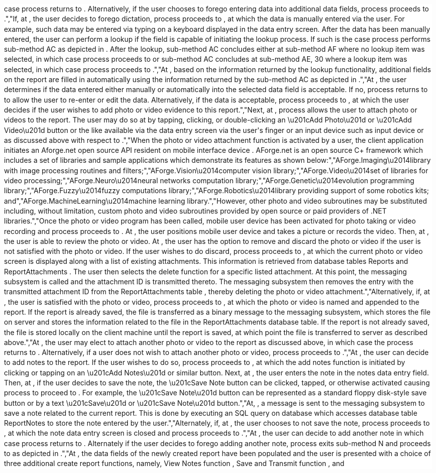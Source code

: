 case process  returns to . Alternatively, if the user chooses to forego entering data into additional data fields, process  proceeds to .","If, at , the user decides to forego dictation, process  proceeds to , at which the data is manually entered via the user. For example, such data may be entered via typing on a keyboard displayed in the data entry screen. After the data has been manually entered, the user can perform a lookup if the field is capable of initiating the lookup process. If such is the case process  performs sub-method AC as depicted in . After the lookup, sub-method AC concludes either at sub-method AF where no lookup item was selected, in which case process  proceeds to  or sub-method AC concludes at sub-method AE, 30 where a lookup item was selected, in which case process  proceeds to .","At , based on the information returned by the lookup functionality, additional fields on the report are filled in automatically using the information returned by the sub-method AC as depicted in .","At , the user determines if the data entered either manually or automatically into the selected data field is acceptable. If no, process  returns to  to allow the user to re-enter or edit the data. Alternatively, if the data is acceptable, process  proceeds to , at which the user decides if the user wishes to add photo or video evidence to this report.","Next, at , process  allows the user to attach photo or videos to the report. The user may do so at  by tapping, clicking, or double-clicking an \u201cAdd Photo\u201d or \u201cAdd Video\u201d button or the like available via the data entry screen via the user's finger or an input device such as input device  or  as discussed above with respect to .","When the photo or video attachment function is activated by a user, the client application initiates an Aforge.net open source API resident on mobile interface device . AForge.net is an open source C+ framework which includes a set of libraries and sample applications which demonstrate its features as shown below:","AForge.Imaging\u2014library with image processing routines and filters;","AForge.Vision\u2014computer vision library;","AForge.Video\u2014set of libraries for video processing;","AForge.Neuro\u2014neural networks computation library;","AForge.Genetic\u2014evolution programming library;","AForge.Fuzzy\u2014fuzzy computations library;","AForge.Robotics\u2014library providing support of some robotics kits; and","AForge.MachineLearning\u2014machine learning library.","However, other photo and video subroutines may be substituted including, without limitation, custom photo and video subroutines provided by open source or paid providers of .NET libraries.","Once the photo or video program has been called, mobile user device  has been activated for photo taking or video recording and process  proceeds to . At , the user positions mobile user device  and takes a picture or records the video. Then, at , the user is able to review the photo or video. At , the user has the option to remove and discard the photo or video if the user is not satisfied with the photo or video. If the user wishes to do discard, process  proceeds to , at which the current photo or video screen is displayed along with a list of existing attachments. This information is retrieved from database tables Reports  and ReportAttachments . The user then selects the delete function for a specific listed attachment. At this point, the messaging subsystem is called and the attachment ID is transmitted thereto. The messaging subsystem then removes the entry with the transmitted attachment ID from the ReportAttachments table , thereby deleting the photo or video attachment.","Alternatively, if, at , the user is satisfied with the photo or video, process  proceeds to , at which the photo or video is named and appended to the report. If the report is already saved, the file is transferred as a binary message to the messaging subsystem, which stores the file on server  and stores the information related to the file in the ReportAttachments  database table. If the report is not already saved, the file is stored locally on the client machine until the report is saved, at which point the file is transferred to server  as described above.","At , the user may elect to attach another photo or video to the report as discussed above, in which case the process  returns to . Alternatively, if a user does not wish to attach another photo or video, process  proceeds to .","At , the user can decide to add notes to the report. If the user wishes to do so, process  proceeds to , at which the add notes function is initiated by clicking or tapping on an \u201cAdd Notes\u201d or similar button. Next, at , the user enters the note in the notes data entry field. Then, at , if the user decides to save the note, the \u201cSave Note button can be clicked, tapped, or otherwise activated causing process  to proceed to . For example, the \u201cSave Note\u201d button can be represented as a standard floppy disk-style save button or by a text \u201cSave\u201d or \u201cSave Note\u201d button.","At, , a message is sent to the messaging subsystem to save a note related to the current report. This is done by executing an SQL query on database  which accesses database table ReportNotes  to store the note entered by the user.","Alternately, if, at , the user chooses to not save the note, process  proceeds to , at which the note data entry screen is closed and process  proceeds to .","At , the user can decide to add another note in which case process  returns to . Alternately if the user decides to forego adding another note, process  exits sub-method N and proceeds to  as depicted in .","At , the data fields of the newly created report have been populated and the user is presented with a choice of three additional create report functions, namely, View Notes function , Save and Transmit function , and